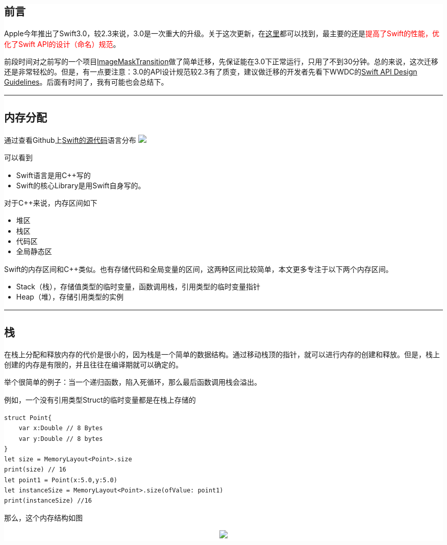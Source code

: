 ## 前言
Apple今年推出了Swift3.0，较2.3来说，3.0是一次重大的升级。关于这次更新，在[这里](http://swift.gg/2016/07/27/swift3-changes/)都可以找到，最主要的还是<font color="red">提高了Swift的性能，优化了Swift API的设计（命名）规范</font>。

前段时间对之前写的一个项目[ImageMaskTransition](https://github.com/LeoMobileDeveloper/ImageMaskTransition)做了简单迁移，先保证能在3.0下正常运行，只用了不到30分钟。总的来说，这次迁移还是非常轻松的。但是，有一点要注意：3.0的API设计规范较2.3有了质变，建议做迁移的开发者先看下WWDC的[Swift API Design Guidelines](Swift%20API%20Design%20Guidelines)。后面有时间了，我有可能也会总结下。

----------
## 内存分配
通过查看Github上[Swift的源代码](https://github.com/apple/swift)语言分布
<img src="./images/method_dispatch_1.png" width="600">

可以看到

 - Swift语言是用C++写的
 - Swift的核心Library是用Swift自身写的。

对于C++来说，内存区间如下

 - 堆区
 - 栈区
 - 代码区
 - 全局静态区

Swift的内存区间和C++类似。也有存储代码和全局变量的区间，这两种区间比较简单，本文更多专注于以下两个内存区间。

 - Stack（栈），存储值类型的临时变量，函数调用栈，引用类型的临时变量指针
 - Heap（堆），存储引用类型的实例


----------

## 栈
在栈上分配和释放内存的代价是很小的，因为栈是一个简单的数据结构。通过移动栈顶的指针，就可以进行内存的创建和释放。但是，栈上创建的内存是有限的，并且往往在编译期就可以确定的。

举个很简单的例子：当一个递归函数，陷入死循环，那么最后函数调用栈会溢出。


例如，一个没有引用类型Struct的临时变量都是在栈上存储的

```
struct Point{
    var x:Double // 8 Bytes
    var y:Double // 8 bytes
}
let size = MemoryLayout<Point>.size
print(size) // 16
let point1 = Point(x:5.0,y:5.0)
let instanceSize = MemoryLayout<Point>.size(ofValue: point1)
print(instanceSize) //16
```

那么，这个内存结构如图
<div align="center">
<img src="./images/method_dispatch_2.png" width= "400">
</div>
